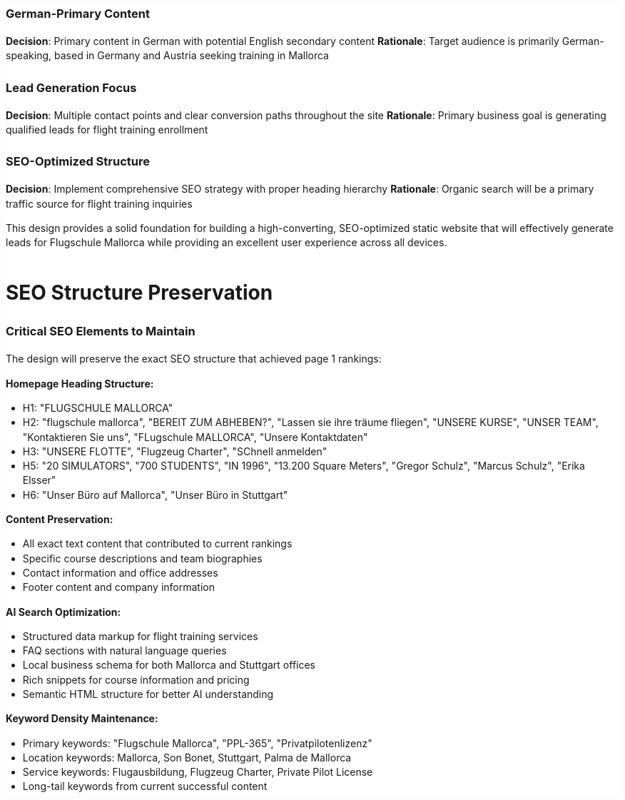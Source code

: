 ### German-Primary Content
**Decision**: Primary content in German with potential English secondary content
**Rationale**: Target audience is primarily German-speaking, based in Germany and Austria seeking training in Mallorca

### Lead Generation Focus
**Decision**: Multiple contact points and clear conversion paths throughout the site
**Rationale**: Primary business goal is generating qualified leads for flight training enrollment

### SEO-Optimized Structure
**Decision**: Implement comprehensive SEO strategy with proper heading hierarchy
**Rationale**: Organic search will be a primary traffic source for flight training inquiries

This design provides a solid foundation for building a high-converting, SEO-optimized static website that will effectively generate leads for Flugschule Mallorca while providing an excellent user experience across all devices.
#
# SEO Structure Preservation

### Critical SEO Elements to Maintain
The design will preserve the exact SEO structure that achieved page 1 rankings:

**Homepage Heading Structure:**
- H1: "FLUGSCHULE MALLORCA"
- H2: "flugschule mallorca", "BEREIT ZUM ABHEBEN?", "Lassen sie ihre träume fliegen", "UNSERE KURSE", "UNSER TEAM", "Kontaktieren Sie uns", "FLugschule MALLORCA", "Unsere Kontaktdaten"
- H3: "UNSERE FLOTTE", "Flugzeug Charter", "SChnell anmelden"
- H5: "20 SIMULATORS", "700 STUDENTS", "IN 1996", "13.200 Square Meters", "Gregor Schulz", "Marcus Schulz", "Erika Elsser"
- H6: "Unser Büro auf Mallorca", "Unser Büro in Stuttgart"

**Content Preservation:**
- All exact text content that contributed to current rankings
- Specific course descriptions and team biographies
- Contact information and office addresses
- Footer content and company information

**AI Search Optimization:**
- Structured data markup for flight training services
- FAQ sections with natural language queries
- Local business schema for both Mallorca and Stuttgart offices
- Rich snippets for course information and pricing
- Semantic HTML structure for better AI understanding

**Keyword Density Maintenance:**
- Primary keywords: "Flugschule Mallorca", "PPL-365", "Privatpilotenlizenz"
- Location keywords: Mallorca, Son Bonet, Stuttgart, Palma de Mallorca
- Service keywords: Flugausbildung, Flugzeug Charter, Private Pilot License
- Long-tail keywords from current successful content